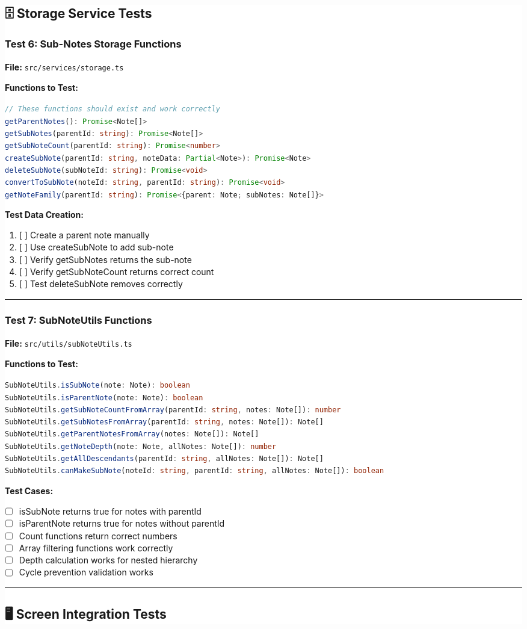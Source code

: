 
## 🗄️ **Storage Service Tests**

### Test 6: Sub-Notes Storage Functions
**File:** `src/services/storage.ts`

**Functions to Test:**
```typescript
// These functions should exist and work correctly
getParentNotes(): Promise<Note[]>
getSubNotes(parentId: string): Promise<Note[]>
getSubNoteCount(parentId: string): Promise<number>
createSubNote(parentId: string, noteData: Partial<Note>): Promise<Note>
deleteSubNote(subNoteId: string): Promise<void>
convertToSubNote(noteId: string, parentId: string): Promise<void>
getNoteFamily(parentId: string): Promise<{parent: Note; subNotes: Note[]}>
```

**Test Data Creation:**
1. [ ] Create a parent note manually
2. [ ] Use createSubNote to add sub-note
3. [ ] Verify getSubNotes returns the sub-note
4. [ ] Verify getSubNoteCount returns correct count
5. [ ] Test deleteSubNote removes correctly

---

### Test 7: SubNoteUtils Functions
**File:** `src/utils/subNoteUtils.ts`

**Functions to Test:**
```typescript
SubNoteUtils.isSubNote(note: Note): boolean
SubNoteUtils.isParentNote(note: Note): boolean
SubNoteUtils.getSubNoteCountFromArray(parentId: string, notes: Note[]): number
SubNoteUtils.getSubNotesFromArray(parentId: string, notes: Note[]): Note[]
SubNoteUtils.getParentNotesFromArray(notes: Note[]): Note[]
SubNoteUtils.getNoteDepth(note: Note, allNotes: Note[]): number
SubNoteUtils.getAllDescendants(parentId: string, allNotes: Note[]): Note[]
SubNoteUtils.canMakeSubNote(noteId: string, parentId: string, allNotes: Note[]): boolean
```

**Test Cases:**
- [ ] isSubNote returns true for notes with parentId
- [ ] isParentNote returns true for notes without parentId
- [ ] Count functions return correct numbers
- [ ] Array filtering functions work correctly
- [ ] Depth calculation works for nested hierarchy
- [ ] Cycle prevention validation works

---

## 🖥️ **Screen Integration Tests**
